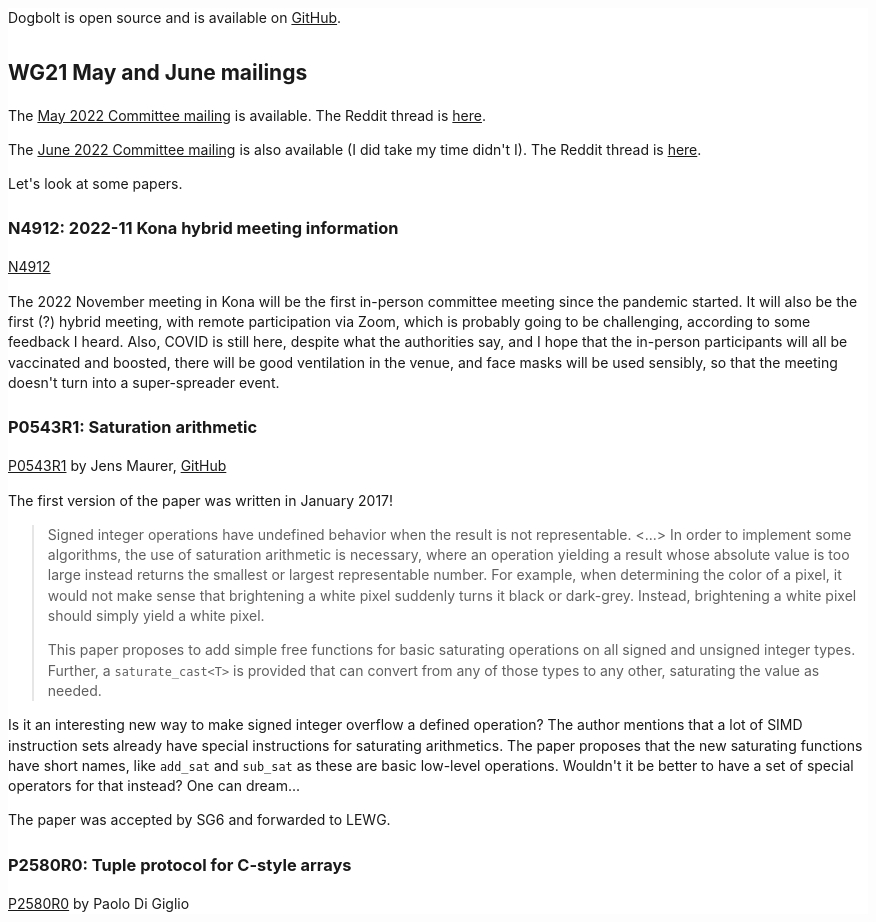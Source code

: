 Dogbolt is open source and is available on [GitHub](https://github.com/decompiler-explorer/decompiler-explorer).

## WG21 May and June mailings

The [May 2022 Committee mailing](https://www.open-std.org/jtc1/sc22/wg21/docs/papers/2022/#mailing2022-05) is available. The Reddit thread is [here](https://www.reddit.com/r/cpp/comments/uvyqze/wg21_aka_c_standard_committee_may_2022_mailing/).

The [June 2022 Committee mailing](https://www.open-std.org/jtc1/sc22/wg21/docs/papers/2022/#mailing2022-06) is also available (I did take my time didn't I). The Reddit thread is [here](https://www.reddit.com/r/cpp/comments/vjed6o/wg21_aka_c_standard_committee_june_2022_mailing/).

Let's look at some papers.

### N4912: 2022-11 Kona hybrid meeting information

[N4912](https://wg21.link/N4912)

The 2022 November meeting in Kona will be the first in-person committee meeting since the pandemic started. It will also be the first (?) hybrid meeting, with remote participation via Zoom, which is probably going to be challenging, according to some feedback I heard. Also, COVID is still here, despite what the authorities say, and I hope that the in-person participants will all be vaccinated and boosted, there will be good ventilation in the venue, and face masks will be used sensibly, so that the meeting doesn't turn into a super-spreader event.

### P0543R1: Saturation arithmetic

[P0543R1](https://wg21.link/P0543R1) by Jens Maurer, [GitHub](https://wg21.link/P0543R1/github)

The first version of the paper was written in January 2017!

> Signed integer operations have undefined behavior when the result is not representable. <...> In order to implement some algorithms, the use of saturation arithmetic is necessary, where an operation yielding a result whose absolute value is too large instead returns the smallest or largest representable number. For example, when determining the color of a pixel, it would not make sense that brightening a white pixel suddenly turns it black or dark-grey. Instead, brightening a white pixel should simply yield a white pixel.
>
> This paper proposes to add simple free functions for basic saturating operations on all signed and unsigned integer types. Further, a `saturate_cast<T>` is provided that can convert from any of those types to any other, saturating the value as needed.

Is it an interesting new way to make signed integer overflow a defined operation? The author mentions that a lot of SIMD instruction sets already have special instructions for saturating arithmetics. The paper proposes that the new saturating functions have short names, like `add_sat` and `sub_sat` as these are basic low-level operations. Wouldn't it be better to have a set of special operators for that instead? One can dream...

The paper was accepted by SG6 and forwarded to LEWG.

### P2580R0: Tuple protocol for C-style arrays

[P2580R0](https://wg21.link/P2580R0) by Paolo Di Giglio
